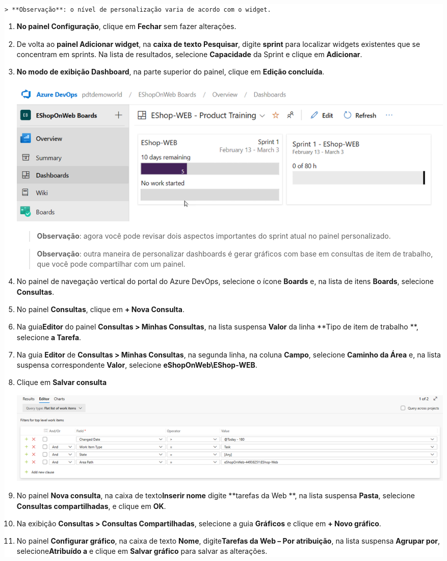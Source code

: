     > **Observação**: o nível de personalização varia de acordo com o widget.

1. **No painel Configuração**, clique em **Fechar** sem fazer alterações.
1. De volta ao **painel Adicionar widget**, na **caixa de texto Pesquisar**, digite **sprint** para localizar widgets existentes que se concentram em sprints. Na lista de resultados, selecione **Capacidade** da Sprint e clique em **Adicionar**.
1. **No modo de exibição Dashboard**, na parte superior do painel, clique em **Edição concluída**.

    ![A revisão do dashboard finalizada deve incluir ambos os widgets](images/m1/EShop-WEB-finished_dashboard_v1.png)

    > **Observação**: agora você pode revisar dois aspectos importantes do sprint atual no painel personalizado.

    > **Observação**: outra maneira de personalizar dashboards é gerar gráficos com base em consultas de item de trabalho, que você pode compartilhar com um painel.

1. No painel de navegação vertical do portal do Azure DevOps, selecione o ícone **Boards** e, na lista de itens **Boards**, selecione **Consultas**.
1. No painel **Consultas**, clique em **+ Nova Consulta**.
1. Na guia**Editor** do painel **Consultas > Minhas Consultas**, na lista suspensa **Valor** da linha **Tipo de item de trabalho **, selecione **a Tarefa**.
1. Na guia **Editor** de **Consultas > Minhas Consultas**, na segunda linha, na coluna **Campo**, selecione **Caminho da Área** e, na lista suspensa correspondente **Valor**, selecione **eShopOnWeb\\EShop-WEB**.
1. Clique em **Salvar consulta**

    ![Na guia “Editor” de “Consultas” > painel Minhas Consultas, na segunda linha, na coluna Campo, selecione Caminho da Área e, na lista suspensa Valor correspondente, selecione “eShopOnWeb\\EShop-WEB”.](images/m1/EShop-WEB-query_v1.png)

1. No painel **Nova consulta**, na caixa de texto**Inserir nome** digite **tarefas da Web **, na lista suspensa **Pasta**, selecione **Consultas compartilhadas**, e clique em **OK**.
1. Na exibição **Consultas > Consultas Compartilhadas**, selecione a guia **Gráficos** e clique em **+ Novo gráfico**.
1. No painel **Configurar gráfico**, na caixa de texto **Nome**, digite**Tarefas da Web – Por atribuição**, na lista suspensa **Agrupar por**, selecione**Atribuído a** e clique em **Salvar gráfico** para salvar as alterações.

